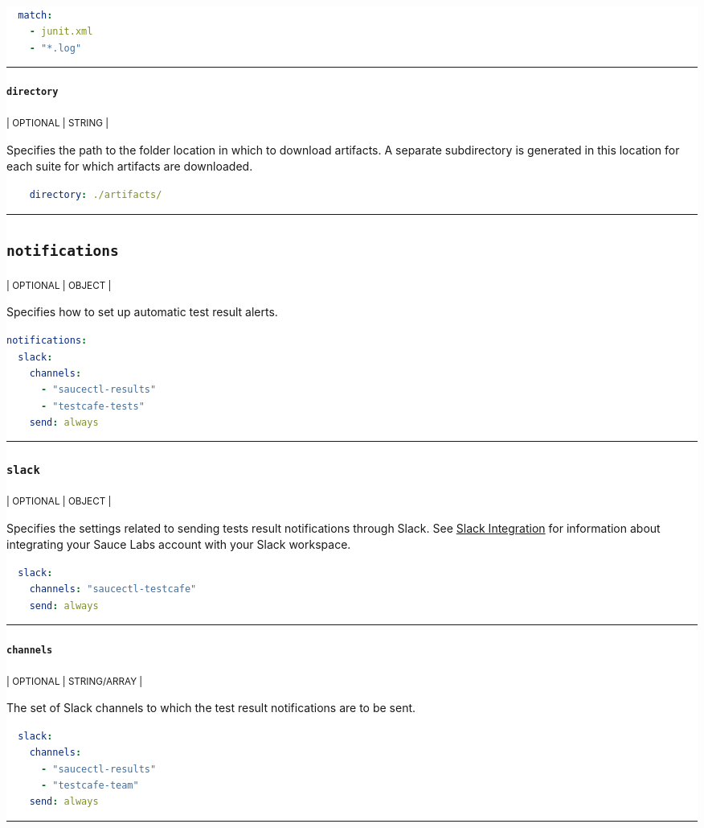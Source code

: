 ```yaml
  match:
    - junit.xml
    - "*.log"
```
---

#### `directory`
<p><small>| OPTIONAL | STRING |</small></p>

Specifies the path to the folder location in which to download artifacts. A separate subdirectory is generated in this location for each suite for which artifacts are downloaded.

```yaml
    directory: ./artifacts/
```
---

## `notifications`
<p><small>| OPTIONAL | OBJECT |</small></p>

Specifies how to set up automatic test result alerts.

```yaml
notifications:
  slack:
    channels:
      - "saucectl-results"
      - "testcafe-tests"
    send: always
```
---

### `slack`
<p><small>| OPTIONAL | OBJECT |</small></p>

Specifies the settings related to sending tests result notifications through Slack. See [Slack Integration](/basics/integrations/slack) for information about integrating your Sauce Labs account with your Slack workspace.

```yaml
  slack:
    channels: "saucectl-testcafe"
    send: always
```
---

#### `channels`
<p><small>| OPTIONAL | STRING/ARRAY |</small></p>

The set of Slack channels to which the test result notifications are to be sent.

```yaml
  slack:
    channels:
      - "saucectl-results"
      - "testcafe-team"
    send: always
```
---
